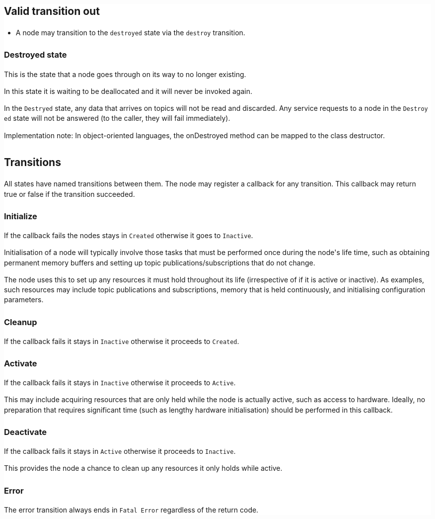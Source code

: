 ## Valid transition out

- A node may transition to the `destroyed` state via the `destroy` transition.

### Destroyed state

This is the state that a node goes through on its way to no longer existing.

In this state it is waiting to be deallocated and it will never be invoked again.

In the `Destryed` state, any data that arrives on topics will not be read and discarded.
Any service requests to a node in the `Destroyed` state will not be answered (to the caller, they will fail immediately).

Implementation note: In object-oriented languages, the onDestroyed method can be mapped to the class destructor.

## Transitions

All states have named transitions between them.
The node may register a callback for any transition.
This callback may return true or false if the transition succeeded.

### Initialize

If the callback fails the nodes stays in `Created` otherwise it goes to `Inactive`.

Initialisation of a node will typically involve those tasks that must be performed once during the node's life time, such as obtaining permanent memory buffers and setting up topic publications/subscriptions that do not change.

The node uses this to set up any resources it must hold throughout its life (irrespective of if it is active or inactive). As examples, such resources may include topic publications and subscriptions, memory that is held continuously, and initialising configuration parameters.

### Cleanup

If the callback fails it stays in `Inactive` otherwise it proceeds to `Created`.


### Activate
If the callback fails it stays in `Inactive` otherwise it proceeds to `Active`.

This may include acquiring resources that are only held while the node is actually active, such as access to hardware. Ideally, no preparation that requires significant time (such as lengthy hardware initialisation) should be performed in this callback.

### Deactivate
If the callback fails it stays in `Active` otherwise it proceeds to `Inactive`.

This provides the node a chance to clean up any resources it only holds while active.

### Error
The error transition always ends in `Fatal Error` regardless of the return code.
